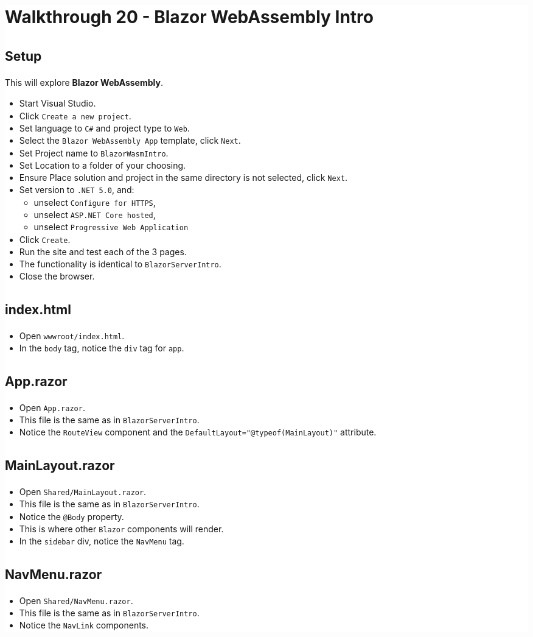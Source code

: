 # Walkthrough 20 - Blazor WebAssembly Intro

## Setup

This will explore **Blazor WebAssembly**.

- Start Visual Studio.
- Click `Create a new project`.
- Set language to `C#` and project type to `Web`.
- Select the `Blazor WebAssembly App` template, click `Next`.
- Set Project name to `BlazorWasmIntro`.
- Set Location to a folder of your choosing.
- Ensure Place solution and project in the same directory is not selected, click
  `Next`.
- Set version to `.NET 5.0`, and:
  - unselect `Configure for HTTPS`,
  - unselect `ASP.NET Core hosted`,
  - unselect `Progressive Web Application`
- Click `Create`.
- Run the site and test each of the 3 pages.
- The functionality is identical to `BlazorServerIntro`.
- Close the browser.

## index.html

- Open `wwwroot/index.html`.
- In the `body` tag, notice the `div` tag for `app`.

## App.razor

- Open `App.razor`.
- This file is the same as in `BlazorServerIntro`.
- Notice the `RouteView` component and the `DefaultLayout="@typeof(MainLayout)"`
  attribute.

## MainLayout.razor

- Open `Shared/MainLayout.razor`.
- This file is the same as in `BlazorServerIntro`.
- Notice the `@Body` property.
- This is where other `Blazor` components will render.
- In the `sidebar` div, notice the `NavMenu` tag.

## NavMenu.razor

- Open `Shared/NavMenu.razor`.
- This file is the same as in `BlazorServerIntro`.
- Notice the `NavLink` components.
